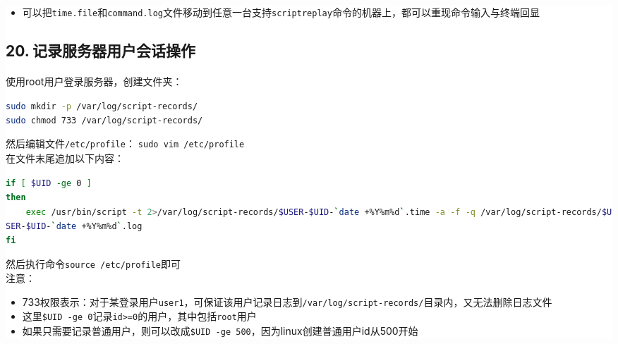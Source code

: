 * 可以把`time.file`和`command.log`文件移动到任意一台支持`scriptreplay`命令的机器上，都可以重现命令输入与终端回显

## 20. 记录服务器用户会话操作
使用root用户登录服务器，创建文件夹：  
```bash
sudo mkdir -p /var/log/script-records/
sudo chmod 733 /var/log/script-records/
```
然后编辑文件`/etc/profile`： `sudo vim /etc/profile`  
在文件末尾追加以下内容：  
```bash
if [ $UID -ge 0 ]
then
    exec /usr/bin/script -t 2>/var/log/script-records/$USER-$UID-`date +%Y%m%d`.time -a -f -q /var/log/script-records/$USER-$UID-`date +%Y%m%d`.log
fi
```
然后执行命令`source /etc/profile`即可  
注意：
* 733权限表示：对于某登录用户`user1`，可保证该用户记录日志到`/var/log/script-records/`目录内，又无法删除日志文件
* 这里`$UID -ge 0`记录`id>=0`的用户，其中包括`root`用户
* 如果只需要记录普通用户，则可以改成`$UID -ge 500`，因为linux创建普通用户id从500开始
